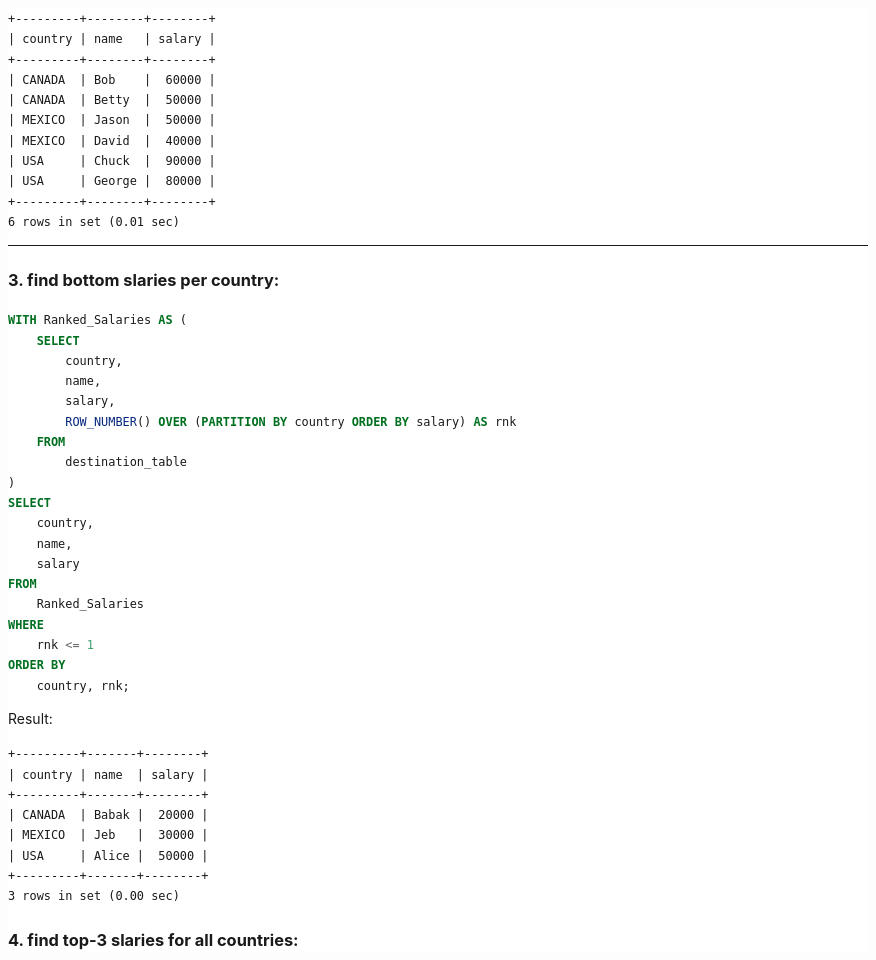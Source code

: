 ~~~
+---------+--------+--------+
| country | name   | salary |
+---------+--------+--------+
| CANADA  | Bob    |  60000 |
| CANADA  | Betty  |  50000 |
| MEXICO  | Jason  |  50000 |
| MEXICO  | David  |  40000 |
| USA     | Chuck  |  90000 |
| USA     | George |  80000 |
+---------+--------+--------+
6 rows in set (0.01 sec)
~~~

-----

### 3. find bottom slaries per country:

~~~sql
WITH Ranked_Salaries AS (
    SELECT
        country,
        name,
        salary,
        ROW_NUMBER() OVER (PARTITION BY country ORDER BY salary) AS rnk
    FROM
        destination_table
)
SELECT
    country,
    name,
    salary
FROM
    Ranked_Salaries
WHERE
    rnk <= 1
ORDER BY
    country, rnk;
~~~

Result:

~~~
+---------+-------+--------+
| country | name  | salary |
+---------+-------+--------+
| CANADA  | Babak |  20000 |
| MEXICO  | Jeb   |  30000 |
| USA     | Alice |  50000 |
+---------+-------+--------+
3 rows in set (0.00 sec)
~~~


### 4. find top-3 slaries for all countries:
